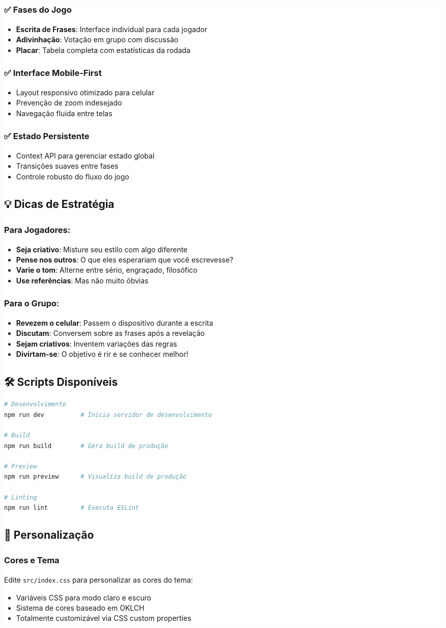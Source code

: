 ### ✅ Fases do Jogo
- **Escrita de Frases**: Interface individual para cada jogador
- **Adivinhação**: Votação em grupo com discussão
- **Placar**: Tabela completa com estatísticas da rodada

### ✅ Interface Mobile-First
- Layout responsivo otimizado para celular
- Prevenção de zoom indesejado
- Navegação fluida entre telas

### ✅ Estado Persistente
- Context API para gerenciar estado global
- Transições suaves entre fases
- Controle robusto do fluxo do jogo

## 💡 Dicas de Estratégia

### Para Jogadores:
- **Seja criativo**: Misture seu estilo com algo diferente
- **Pense nos outros**: O que eles esperariam que você escrevesse?
- **Varie o tom**: Alterne entre sério, engraçado, filosófico
- **Use referências**: Mas não muito óbvias

### Para o Grupo:
- **Revezem o celular**: Passem o dispositivo durante a escrita
- **Discutam**: Conversem sobre as frases após a revelação
- **Sejam criativos**: Inventem variações das regras
- **Divirtam-se**: O objetivo é rir e se conhecer melhor!

## 🛠️ Scripts Disponíveis

```bash
# Desenvolvimento
npm run dev          # Inicia servidor de desenvolvimento

# Build
npm run build        # Gera build de produção

# Preview
npm run preview      # Visualiza build de produção

# Linting
npm run lint         # Executa ESLint
```

## 🎨 Personalização

### Cores e Tema
Edite `src/index.css` para personalizar as cores do tema:
- Variáveis CSS para modo claro e escuro
- Sistema de cores baseado em OKLCH
- Totalmente customizável via CSS custom properties
